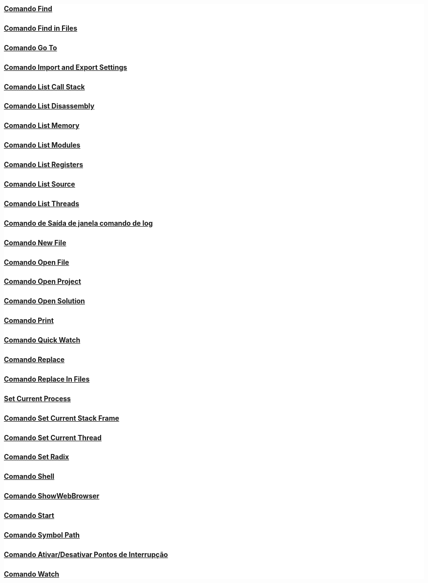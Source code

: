 #### [Comando Find](reference/find-command.md)
#### [Comando Find in Files](reference/find-in-files-command.md)
#### [Comando Go To](reference/go-to-command.md)
#### [Comando Import and Export Settings](reference/import-and-export-settings-command.md)
#### [Comando List Call Stack](reference/list-call-stack-command.md)
#### [Comando List Disassembly](reference/list-disassembly-command.md)
#### [Comando List Memory](reference/list-memory-command.md)
#### [Comando List Modules](reference/list-modules-command.md)
#### [Comando List Registers](reference/list-registers-command.md)
#### [Comando List Source](reference/list-source-command.md)
#### [Comando List Threads](reference/list-threads-command.md)
#### [Comando de Saída de janela comando de log](reference/log-command-window-output-command.md)
#### [Comando New File](reference/new-file-command.md)
#### [Comando Open File](reference/open-file-command.md)
#### [Comando Open Project](reference/open-project-command.md)
#### [Comando Open Solution](reference/open-solution-command.md)
#### [Comando Print](reference/print-command.md)
#### [Comando Quick Watch](reference/quick-watch-command.md)
#### [Comando Replace](reference/replace-command.md)
#### [Comando Replace In Files](reference/replace-in-files-command.md)
#### [Set Current Process](reference/set-current-process.md)
#### [Comando Set Current Stack Frame](reference/set-current-stack-frame-command.md)
#### [Comando Set Current Thread](reference/set-current-thread-command.md)
#### [Comando Set Radix](reference/set-radix-command.md)
#### [Comando Shell](reference/shell-command.md)
#### [Comando ShowWebBrowser](reference/showwebbrowser-command.md)
#### [Comando Start](reference/start-command.md)
#### [Comando Symbol Path](reference/symbol-path-command.md)
#### [Comando Ativar/Desativar Pontos de Interrupção](reference/toggle-breakpoint-command.md)
#### [Comando Watch](reference/watch-command.md)